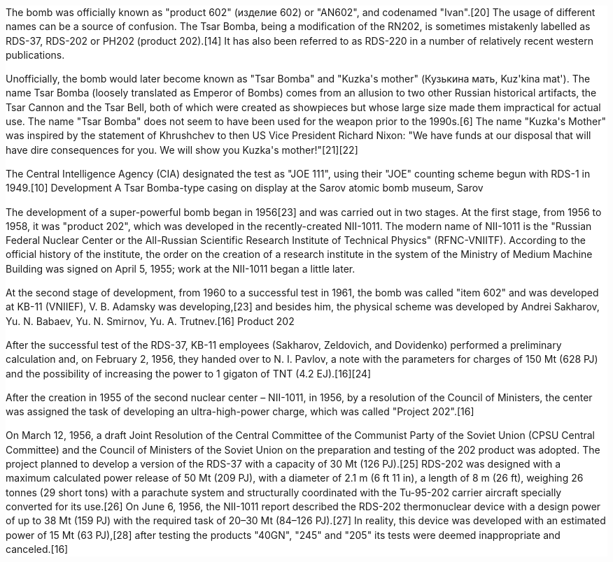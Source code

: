 The bomb was officially known as "product 602" (изделие 602) or "AN602", and codenamed "Ivan".[20] The usage of different names can be a source of confusion. The Tsar Bomba, being a modification of the RN202, is sometimes mistakenly labelled as RDS-37, RDS-202 or PH202 (product 202).[14] It has also been referred to as RDS-220 in a number of relatively recent western publications.

Unofficially, the bomb would later become known as "Tsar Bomba" and "Kuzka's mother" (Кузькина мать, Kuz'kina mat'). The name Tsar Bomba (loosely translated as Emperor of Bombs) comes from an allusion to two other Russian historical artifacts, the Tsar Cannon and the Tsar Bell, both of which were created as showpieces but whose large size made them impractical for actual use. The name "Tsar Bomba" does not seem to have been used for the weapon prior to the 1990s.[6] The name "Kuzka's Mother" was inspired by the statement of Khrushchev to then US Vice President Richard Nixon: "We have funds at our disposal that will have dire consequences for you. We will show you Kuzka's mother!"[21][22]

The Central Intelligence Agency (CIA) designated the test as "JOE 111", using their "JOE" counting scheme begun with RDS-1 in 1949.[10]
Development
A Tsar Bomba-type casing on display at the Sarov atomic bomb museum, Sarov

The development of a super-powerful bomb began in 1956[23] and was carried out in two stages. At the first stage, from 1956 to 1958, it was "product 202", which was developed in the recently-created NII-1011. The modern name of NII-1011 is the "Russian Federal Nuclear Center or the All-Russian Scientific Research Institute of Technical Physics" (RFNC-VNIITF). According to the official history of the institute, the order on the creation of a research institute in the system of the Ministry of Medium Machine Building was signed on April 5, 1955; work at the NII-1011 began a little later.

At the second stage of development, from 1960 to a successful test in 1961, the bomb was called "item 602" and was developed at KB-11 (VNIIEF), V. B. Adamsky was developing,[23] and besides him, the physical scheme was developed by Andrei Sakharov, Yu. N. Babaev, Yu. N. Smirnov, Yu. A. Trutnev.[16]
Product 202

After the successful test of the RDS-37, KB-11 employees (Sakharov, Zeldovich, and Dovidenko) performed a preliminary calculation and, on February 2, 1956, they handed over to N. I. Pavlov, a note with the parameters for charges of 150 Mt (628 PJ) and the possibility of increasing the power to 1 gigaton of TNT (4.2 EJ).[16][24]

After the creation in 1955 of the second nuclear center – NII-1011, in 1956, by a resolution of the Council of Ministers, the center was assigned the task of developing an ultra-high-power charge, which was called "Project 202".[16]

On March 12, 1956, a draft Joint Resolution of the Central Committee of the Communist Party of the Soviet Union (CPSU Central Committee) and the Council of Ministers of the Soviet Union on the preparation and testing of the 202 product was adopted. The project planned to develop a version of the RDS-37 with a capacity of 30 Mt (126 PJ).[25] RDS-202 was designed with a maximum calculated power release of 50 Mt (209 PJ), with a diameter of 2.1 m (6 ft 11 in), a length of 8 m (26 ft), weighing 26 tonnes (29 short tons) with a parachute system and structurally coordinated with the Tu-95-202 carrier aircraft specially converted for its use.[26] On June 6, 1956, the NII-1011 report described the RDS-202 thermonuclear device with a design power of up to 38 Mt (159 PJ) with the required task of 20–30 Mt (84–126 PJ).[27] In reality, this device was developed with an estimated power of 15 Mt (63 PJ),[28] after testing the products "40GN", "245" and "205" its tests were deemed inappropriate and canceled.[16]
